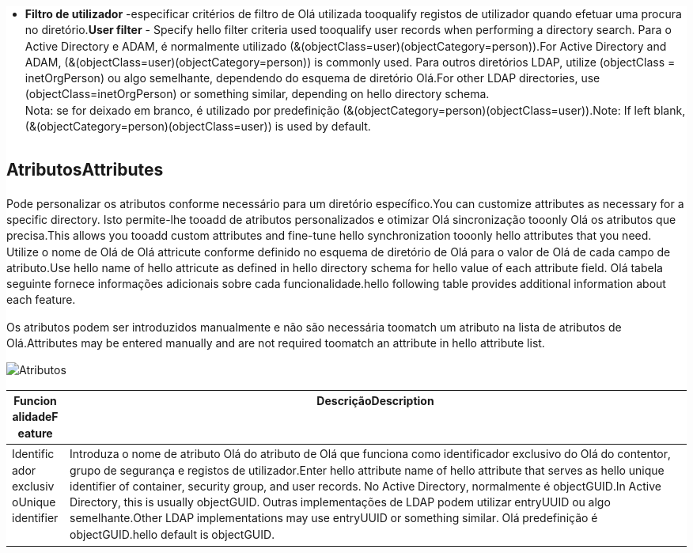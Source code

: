 * <span data-ttu-id="c87bf-194">**Filtro de utilizador** -especificar critérios de filtro de Olá utilizada tooqualify registos de utilizador quando efetuar uma procura no diretório.</span><span class="sxs-lookup"><span data-stu-id="c87bf-194">**User filter** - Specify hello filter criteria used tooqualify user records when performing a directory search.</span></span>  <span data-ttu-id="c87bf-195">Para o Active Directory e ADAM, é normalmente utilizado (&(objectClass=user)(objectCategory=person)).</span><span class="sxs-lookup"><span data-stu-id="c87bf-195">For Active Directory and ADAM, (&(objectClass=user)(objectCategory=person)) is commonly used.</span></span>  <span data-ttu-id="c87bf-196">Para outros diretórios LDAP, utilize (objectClass = inetOrgPerson) ou algo semelhante, dependendo do esquema de diretório Olá.</span><span class="sxs-lookup"><span data-stu-id="c87bf-196">For other LDAP directories, use (objectClass=inetOrgPerson) or something similar, depending on hello directory schema.</span></span> <br><span data-ttu-id="c87bf-197">Nota: se for deixado em branco, é utilizado por predefinição (&(objectCategory=person)(objectClass=user)).</span><span class="sxs-lookup"><span data-stu-id="c87bf-197">Note:  If left blank, (&(objectCategory=person)(objectClass=user)) is used by default.</span></span>

## <a name="attributes"></a><span data-ttu-id="c87bf-198">Atributos</span><span class="sxs-lookup"><span data-stu-id="c87bf-198">Attributes</span></span>
<span data-ttu-id="c87bf-199">Pode personalizar os atributos conforme necessário para um diretório específico.</span><span class="sxs-lookup"><span data-stu-id="c87bf-199">You can customize attributes as necessary for a specific directory.</span></span>  <span data-ttu-id="c87bf-200">Isto permite-lhe tooadd de atributos personalizados e otimizar Olá sincronização tooonly Olá os atributos que precisa.</span><span class="sxs-lookup"><span data-stu-id="c87bf-200">This allows you tooadd custom attributes and fine-tune hello synchronization tooonly hello attributes that you need.</span></span> <span data-ttu-id="c87bf-201">Utilize o nome de Olá de Olá attricute conforme definido no esquema de diretório de Olá para o valor de Olá de cada campo de atributo.</span><span class="sxs-lookup"><span data-stu-id="c87bf-201">Use hello name of hello attricute as defined in hello directory schema for hello value of each attribute field.</span></span> <span data-ttu-id="c87bf-202">Olá tabela seguinte fornece informações adicionais sobre cada funcionalidade.</span><span class="sxs-lookup"><span data-stu-id="c87bf-202">hello following table provides additional information about each feature.</span></span>

<span data-ttu-id="c87bf-203">Os atributos podem ser introduzidos manualmente e não são necessária toomatch um atributo na lista de atributos de Olá.</span><span class="sxs-lookup"><span data-stu-id="c87bf-203">Attributes may be entered manually and are not required toomatch an attribute in hello attribute list.</span></span>

![Atributos](./media/multi-factor-authentication-get-started-server-dirint/dirint3.png)

| <span data-ttu-id="c87bf-205">Funcionalidade</span><span class="sxs-lookup"><span data-stu-id="c87bf-205">Feature</span></span> | <span data-ttu-id="c87bf-206">Descrição</span><span class="sxs-lookup"><span data-stu-id="c87bf-206">Description</span></span> |
| --- | --- |
| <span data-ttu-id="c87bf-207">Identificador exclusivo</span><span class="sxs-lookup"><span data-stu-id="c87bf-207">Unique identifier</span></span> |<span data-ttu-id="c87bf-208">Introduza o nome de atributo Olá do atributo de Olá que funciona como identificador exclusivo do Olá do contentor, grupo de segurança e registos de utilizador.</span><span class="sxs-lookup"><span data-stu-id="c87bf-208">Enter hello attribute name of hello attribute that serves as hello unique identifier of container, security group, and user records.</span></span>  <span data-ttu-id="c87bf-209">No Active Directory, normalmente é objectGUID.</span><span class="sxs-lookup"><span data-stu-id="c87bf-209">In Active Directory, this is usually objectGUID.</span></span> <span data-ttu-id="c87bf-210">Outras implementações de LDAP podem utilizar entryUUID ou algo semelhante.</span><span class="sxs-lookup"><span data-stu-id="c87bf-210">Other LDAP implementations may use entryUUID or something similar.</span></span>  <span data-ttu-id="c87bf-211">Olá predefinição é objectGUID.</span><span class="sxs-lookup"><span data-stu-id="c87bf-211">hello default is objectGUID.</span></span> |